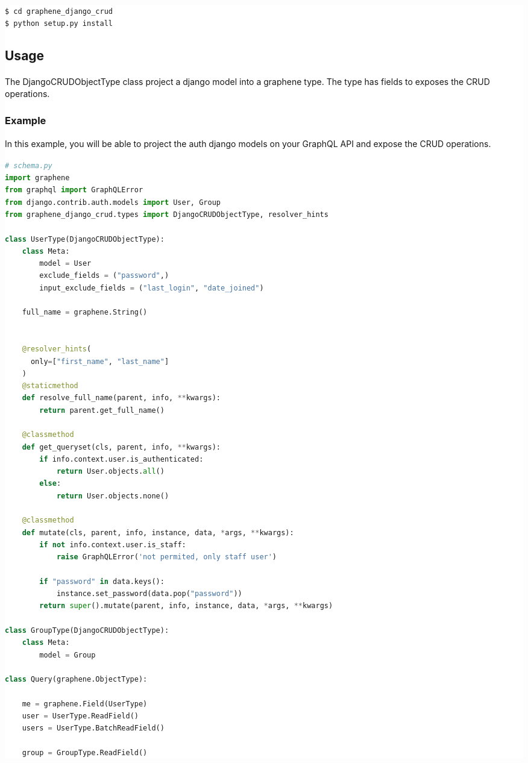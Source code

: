 ```
$ cd graphene_django_crud
$ python setup.py install
```

## Usage

The DjangoCRUDObjectType class project a django model into a graphene type. The
type has fields to exposes the CRUD operations.

### Example

In this example, you will be able to project the auth django models on your
GraphQL API and expose the CRUD operations.

```python
# schema.py
import graphene
from graphql import GraphQLError
from django.contrib.auth.models import User, Group
from graphene_django_crud.types import DjangoCRUDObjectType, resolver_hints

class UserType(DjangoCRUDObjectType):
    class Meta:
        model = User
        exclude_fields = ("password",)
        input_exclude_fields = ("last_login", "date_joined")

    full_name = graphene.String()


    @resolver_hints(
      only=["first_name", "last_name"]
    )
    @staticmethod
    def resolve_full_name(parent, info, **kwargs):
        return parent.get_full_name()

    @classmethod
    def get_queryset(cls, parent, info, **kwargs):
        if info.context.user.is_authenticated:
            return User.objects.all()
        else:
            return User.objects.none()

    @classmethod
    def mutate(cls, parent, info, instance, data, *args, **kwargs):
        if not info.context.user.is_staff:
            raise GraphQLError('not permited, only staff user')

        if "password" in data.keys():
            instance.set_password(data.pop("password"))
        return super().mutate(parent, info, instance, data, *args, **kwargs)

class GroupType(DjangoCRUDObjectType):
    class Meta:
        model = Group

class Query(graphene.ObjectType):

    me = graphene.Field(UserType)
    user = UserType.ReadField()
    users = UserType.BatchReadField()

    group = GroupType.ReadField()
```